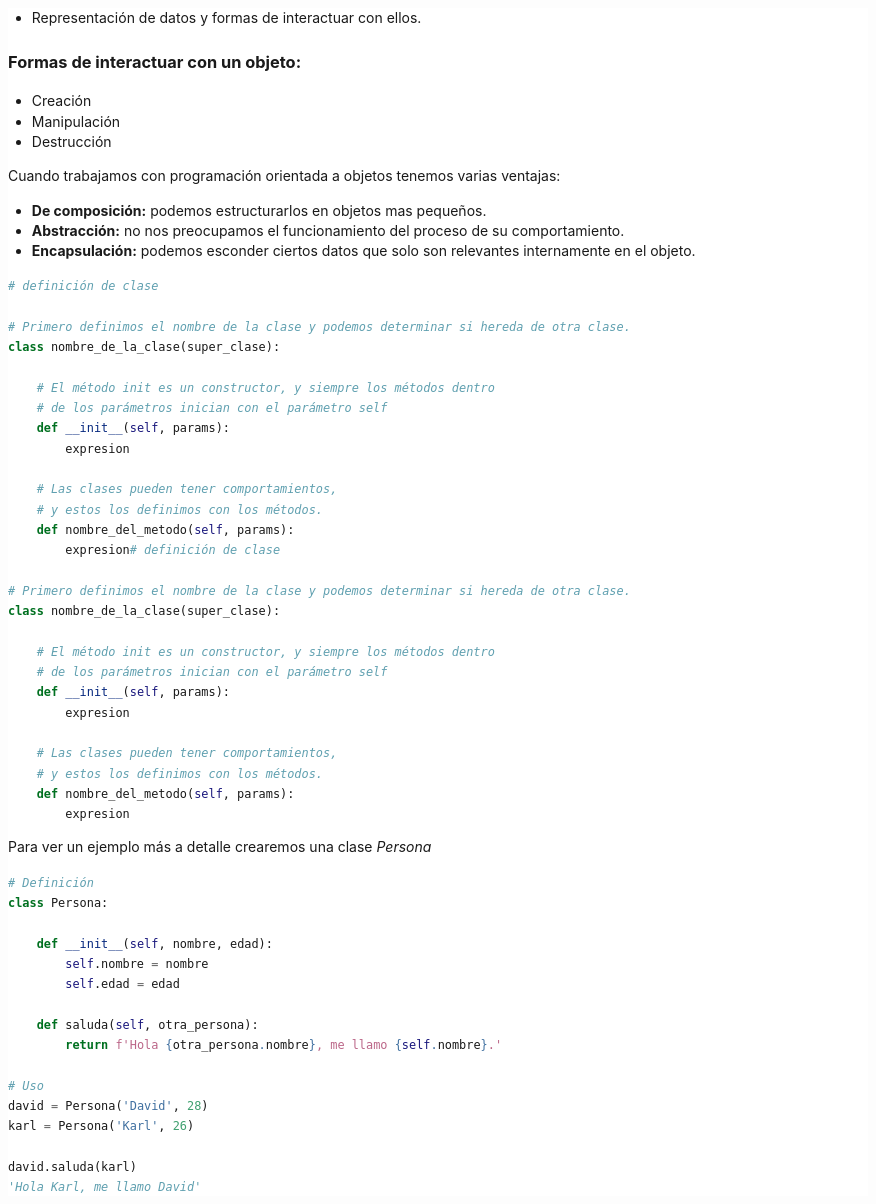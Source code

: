 - Representación de datos y formas de interactuar con ellos.

### Formas de interactuar con un objeto:

- Creación
- Manipulación
- Destrucción

Cuando trabajamos con programación orientada a objetos tenemos varias ventajas:

- **De composición:** podemos estructurarlos en objetos mas pequeños.
- **Abstracción:** no nos preocupamos el funcionamiento del proceso de su comportamiento.
- **Encapsulación:** podemos esconder ciertos datos que solo son relevantes internamente en el objeto.

```python
# definición de clase

# Primero definimos el nombre de la clase y podemos determinar si hereda de otra clase.
class nombre_de_la_clase(super_clase):

    # El método init es un constructor, y siempre los métodos dentro
    # de los parámetros inician con el parámetro self
    def __init__(self, params):
        expresion

    # Las clases pueden tener comportamientos,
    # y estos los definimos con los métodos.
    def nombre_del_metodo(self, params):
        expresion# definición de clase

# Primero definimos el nombre de la clase y podemos determinar si hereda de otra clase.
class nombre_de_la_clase(super_clase):

    # El método init es un constructor, y siempre los métodos dentro
    # de los parámetros inician con el parámetro self
    def __init__(self, params):
        expresion

    # Las clases pueden tener comportamientos,
    # y estos los definimos con los métodos.
    def nombre_del_metodo(self, params):
        expresion
```

Para ver un ejemplo más a detalle crearemos una clase *Persona*

```python
# Definición
class Persona:

    def __init__(self, nombre, edad):
        self.nombre = nombre
        self.edad = edad

    def saluda(self, otra_persona):
        return f'Hola {otra_persona.nombre}, me llamo {self.nombre}.'

# Uso
david = Persona('David', 28)
karl = Persona('Karl', 26)

david.saluda(karl)
'Hola Karl, me llamo David'
```
